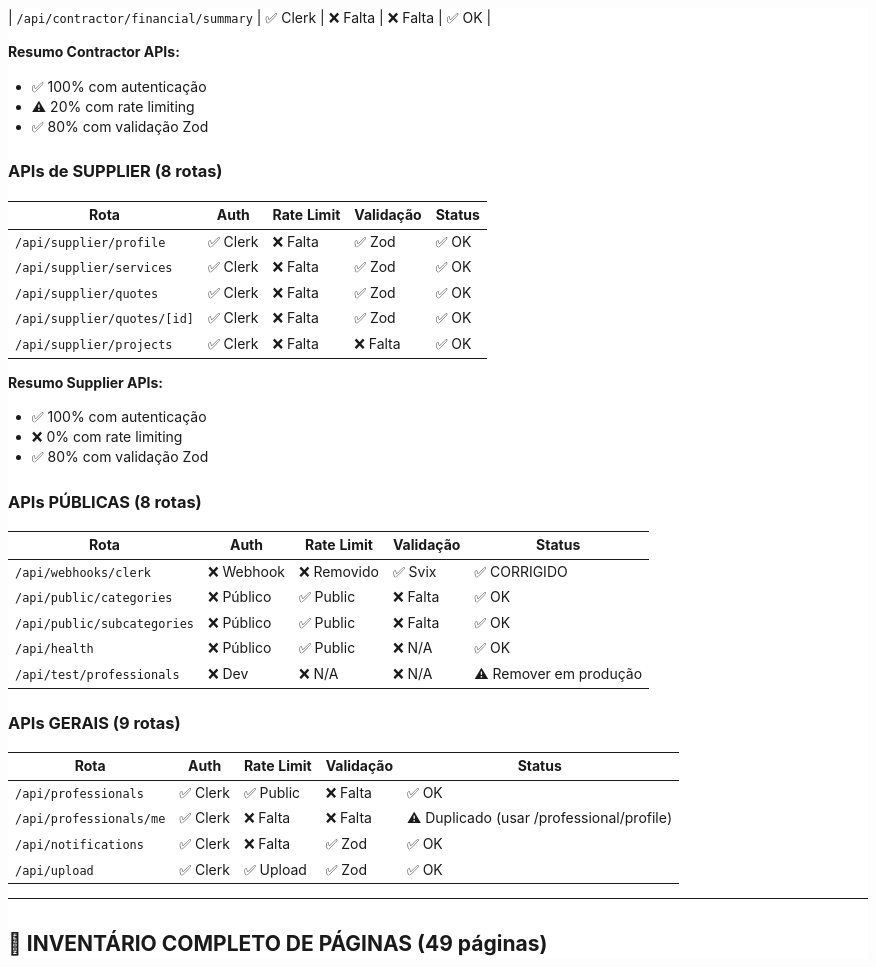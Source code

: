 | `/api/contractor/financial/summary` | ✅ Clerk | ❌ Falta | ❌ Falta | ✅ OK |

**Resumo Contractor APIs:**
- ✅ 100% com autenticação
- ⚠️ 20% com rate limiting
- ✅ 80% com validação Zod

### APIs de SUPPLIER (8 rotas)
| Rota | Auth | Rate Limit | Validação | Status |
|------|------|------------|-----------|--------|
| `/api/supplier/profile` | ✅ Clerk | ❌ Falta | ✅ Zod | ✅ OK |
| `/api/supplier/services` | ✅ Clerk | ❌ Falta | ✅ Zod | ✅ OK |
| `/api/supplier/quotes` | ✅ Clerk | ❌ Falta | ✅ Zod | ✅ OK |
| `/api/supplier/quotes/[id]` | ✅ Clerk | ❌ Falta | ✅ Zod | ✅ OK |
| `/api/supplier/projects` | ✅ Clerk | ❌ Falta | ❌ Falta | ✅ OK |

**Resumo Supplier APIs:**
- ✅ 100% com autenticação
- ❌ 0% com rate limiting
- ✅ 80% com validação Zod

### APIs PÚBLICAS (8 rotas)
| Rota | Auth | Rate Limit | Validação | Status |
|------|------|------------|-----------|--------|
| `/api/webhooks/clerk` | ❌ Webhook | ❌ Removido | ✅ Svix | ✅ CORRIGIDO |
| `/api/public/categories` | ❌ Público | ✅ Public | ❌ Falta | ✅ OK |
| `/api/public/subcategories` | ❌ Público | ✅ Public | ❌ Falta | ✅ OK |
| `/api/health` | ❌ Público | ✅ Public | ❌ N/A | ✅ OK |
| `/api/test/professionals` | ❌ Dev | ❌ N/A | ❌ N/A | ⚠️ Remover em produção |

### APIs GERAIS (9 rotas)
| Rota | Auth | Rate Limit | Validação | Status |
|------|------|------------|-----------|--------|
| `/api/professionals` | ✅ Clerk | ✅ Public | ❌ Falta | ✅ OK |
| `/api/professionals/me` | ✅ Clerk | ❌ Falta | ❌ Falta | ⚠️ Duplicado (usar /professional/profile) |
| `/api/notifications` | ✅ Clerk | ❌ Falta | ✅ Zod | ✅ OK |
| `/api/upload` | ✅ Clerk | ✅ Upload | ✅ Zod | ✅ OK |

---

## 📄 INVENTÁRIO COMPLETO DE PÁGINAS (49 páginas)
